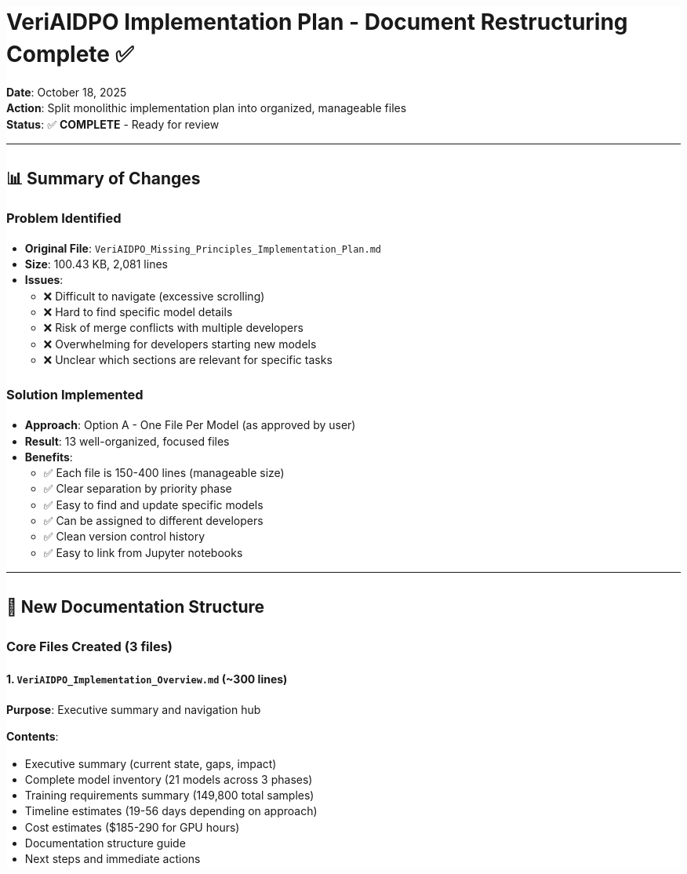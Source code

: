 # VeriAIDPO Implementation Plan - Document Restructuring Complete ✅

**Date**: October 18, 2025  
**Action**: Split monolithic implementation plan into organized, manageable files  
**Status**: ✅ **COMPLETE** - Ready for review

---

## 📊 Summary of Changes

### **Problem Identified**
- **Original File**: `VeriAIDPO_Missing_Principles_Implementation_Plan.md`
- **Size**: 100.43 KB, 2,081 lines
- **Issues**:
  - ❌ Difficult to navigate (excessive scrolling)
  - ❌ Hard to find specific model details
  - ❌ Risk of merge conflicts with multiple developers
  - ❌ Overwhelming for developers starting new models
  - ❌ Unclear which sections are relevant for specific tasks

### **Solution Implemented**
- **Approach**: Option A - One File Per Model (as approved by user)
- **Result**: 13 well-organized, focused files
- **Benefits**:
  - ✅ Each file is 150-400 lines (manageable size)
  - ✅ Clear separation by priority phase
  - ✅ Easy to find and update specific models
  - ✅ Can be assigned to different developers
  - ✅ Clean version control history
  - ✅ Easy to link from Jupyter notebooks

---

## 📁 New Documentation Structure

### **Core Files Created** (3 files)

#### 1. **`VeriAIDPO_Implementation_Overview.md`** (~300 lines)
**Purpose**: Executive summary and navigation hub

**Contents**:
- Executive summary (current state, gaps, impact)
- Complete model inventory (21 models across 3 phases)
- Training requirements summary (149,800 total samples)
- Timeline estimates (19-56 days depending on approach)
- Cost estimates ($185-290 for GPU hours)
- Documentation structure guide
- Next steps and immediate actions
